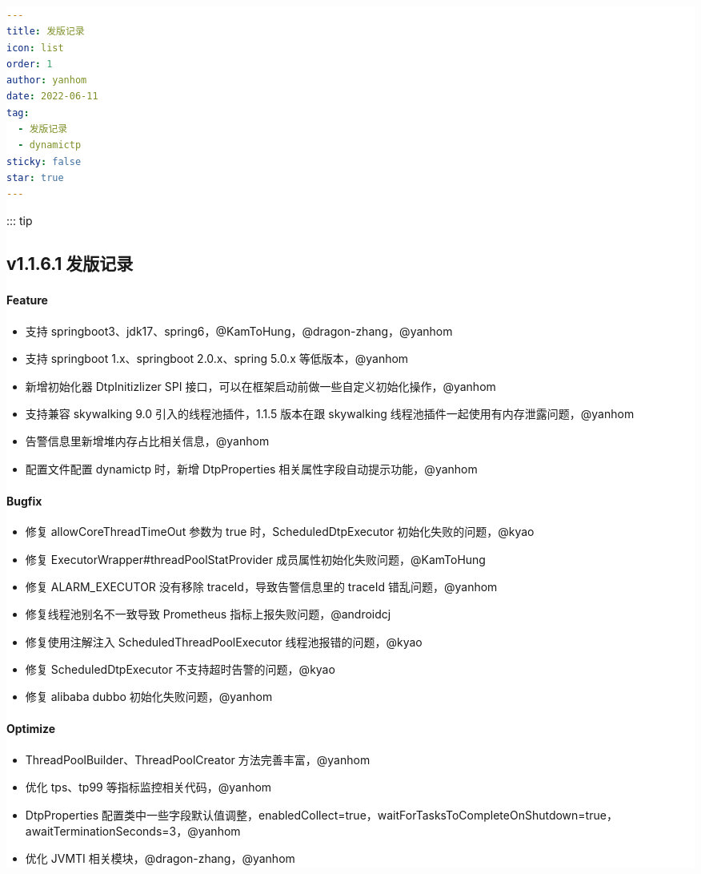 ```yaml
---
title: 发版记录
icon: list
order: 1
author: yanhom
date: 2022-06-11
tag:
  - 发版记录
  - dynamictp
sticky: false
star: true
---
```


::: tip
## v1.1.6.1 发版记录

#### Feature

- 支持 springboot3、jdk17、spring6，@KamToHung，@dragon-zhang，@yanhom

- 支持 springboot 1.x、springboot 2.0.x、spring 5.0.x 等低版本，@yanhom

- 新增初始化器 DtpInitizlizer SPI 接口，可以在框架启动前做一些自定义初始化操作，@yanhom

- 支持兼容 skywalking 9.0 引入的线程池插件，1.1.5 版本在跟 skywalking 线程池插件一起使用有内存泄露问题，@yanhom

- 告警信息里新增堆内存占比相关信息，@yanhom

- 配置文件配置 dynamictp 时，新增 DtpProperties 相关属性字段自动提示功能，@yanhom


#### Bugfix

- 修复 allowCoreThreadTimeOut 参数为 true 时，ScheduledDtpExecutor 初始化失败的问题，@kyao

- 修复 ExecutorWrapper#threadPoolStatProvider 成员属性初始化失败问题，@KamToHung

- 修复 ALARM_EXECUTOR 没有移除 traceId，导致告警信息里的 traceId 错乱问题，@yanhom

- 修复线程池别名不一致导致 Prometheus 指标上报失败问题，@androidcj

- 修复使用注解注入 ScheduledThreadPoolExecutor 线程池报错的问题，@kyao

- 修复 ScheduledDtpExecutor 不支持超时告警的问题，@kyao

- 修复 alibaba dubbo 初始化失败问题，@yanhom

#### Optimize

- ThreadPoolBuilder、ThreadPoolCreator 方法完善丰富，@yanhom

- 优化 tps、tp99 等指标监控相关代码，@yanhom

- DtpProperties 配置类中一些字段默认值调整，enabledCollect=true，waitForTasksToCompleteOnShutdown=true，awaitTerminationSeconds=3，@yanhom

- 优化 JVMTI 相关模块，@dragon-zhang，@yanhom
